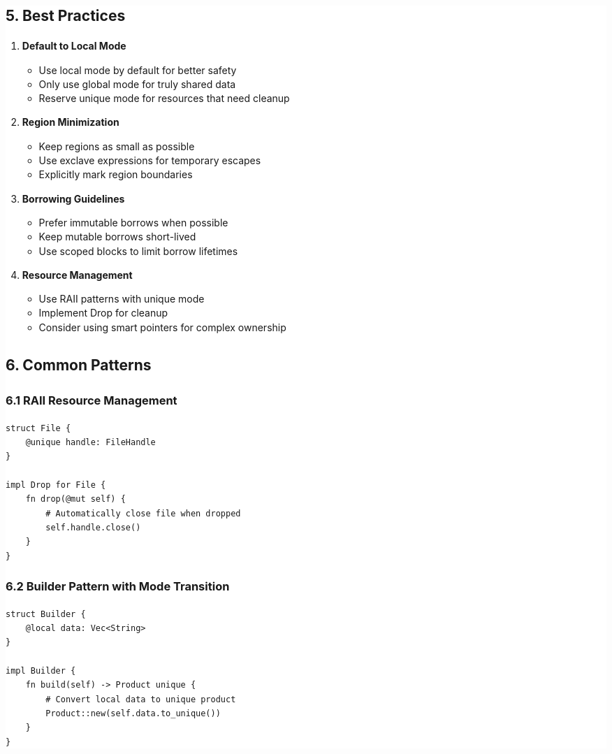 ## 5. Best Practices

1. **Default to Local Mode**
   - Use local mode by default for better safety
   - Only use global mode for truly shared data
   - Reserve unique mode for resources that need cleanup

2. **Region Minimization**
   - Keep regions as small as possible
   - Use exclave expressions for temporary escapes
   - Explicitly mark region boundaries

3. **Borrowing Guidelines**
   - Prefer immutable borrows when possible
   - Keep mutable borrows short-lived
   - Use scoped blocks to limit borrow lifetimes

4. **Resource Management**
   - Use RAII patterns with unique mode
   - Implement Drop for cleanup
   - Consider using smart pointers for complex ownership

## 6. Common Patterns

### 6.1 RAII Resource Management
```metaxu
struct File {
    @unique handle: FileHandle
}

impl Drop for File {
    fn drop(@mut self) {
        # Automatically close file when dropped
        self.handle.close()
    }
}
```

### 6.2 Builder Pattern with Mode Transition
```metaxu
struct Builder {
    @local data: Vec<String>
}

impl Builder {
    fn build(self) -> Product unique {
        # Convert local data to unique product
        Product::new(self.data.to_unique())
    }
}
```
